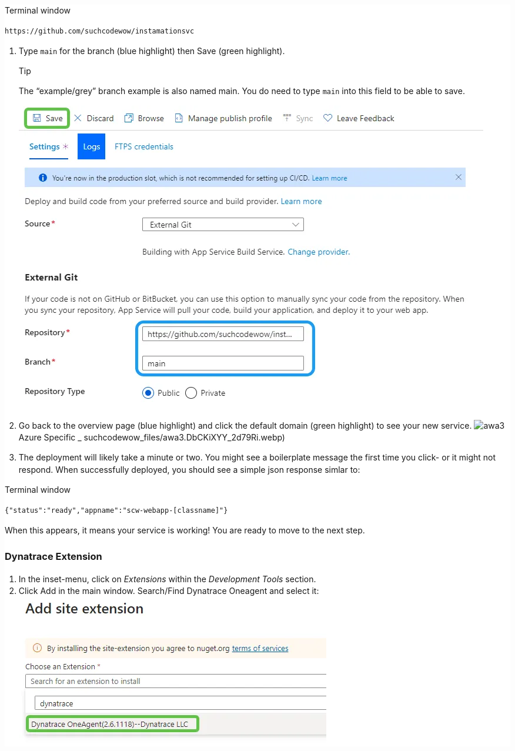 Terminal window

    https://github.com/suchcodewow/instamationsvc

1.  Type `main` for the branch (blue highlight) then Save (green highlight).
    
    Tip
    
    The “example/grey” branch example is also named main. You do need to type `main` into this field to be able to save.
    
    <img src="../images/awa2.DnOIZkYX_2uj6yd.webp">
2.  Go back to the overview page (blue highlight) and click the default domain (green highlight) to see your new service. ![awa3](./A) Azure Specific _ suchcodewow_files/awa3.DbCKiXYY_2d79Ri.webp)
3.  The deployment will likely take a minute or two. You might see a boilerplate message the first time you click- or it might not respond. When successfully deployed, you should see a simple json response simlar to:

Terminal window

    {"status":"ready","appname":"scw-webapp-[classname]"}

When this appears, it means your service is working! You are ready to move to the next step.

### Dynatrace Extension

1.  In the inset-menu, click on _Extensions_ within the _Development Tools_ section.
2.  Click Add in the main window. Search/Find Dynatrace Oneagent and select it: <img src="../images/extension1.D1UhP6xU_Z1gTC05.webp">